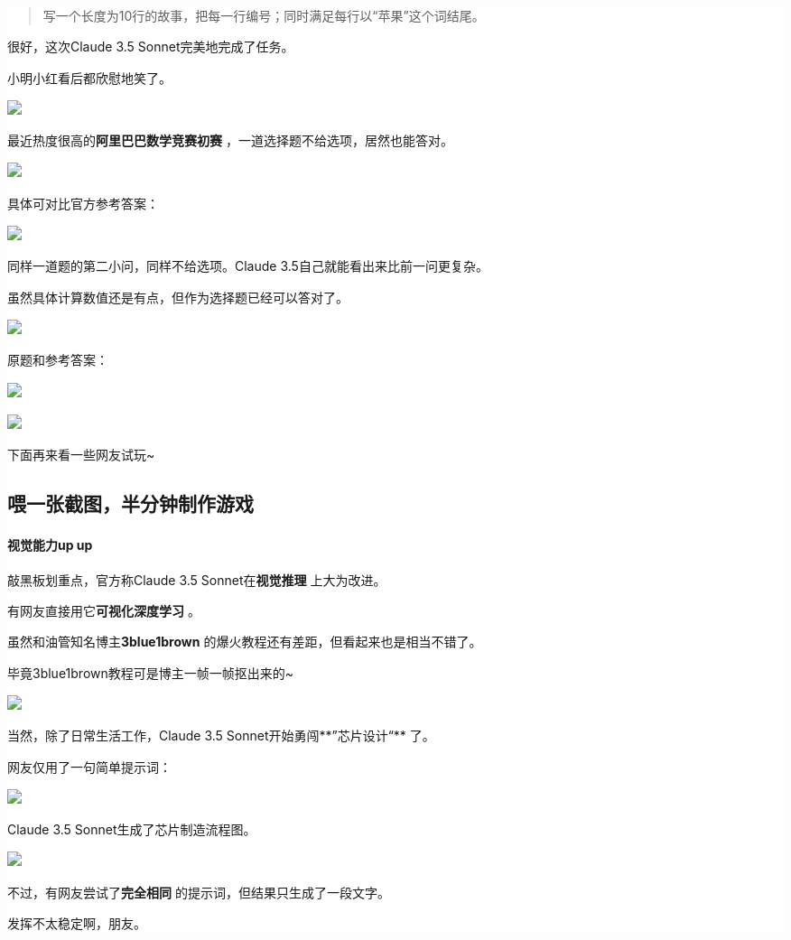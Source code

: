 > 写一个长度为10行的故事，把每一行编号；同时满足每行以“苹果”这个词结尾。

很好，这次Claude 3.5 Sonnet完美地完成了任务。

小明小红看后都欣慰地笑了。

![](https://mmbiz.qpic.cn/mmbiz_png/YicUhk5aAGtCic5s5xNYGvHXwg5FOje4o0lcc4rXOSR6Sqylwos1YKFxrvXXlc6OJpo644A3L7fu7icAuSJID8P0w/640?wx_fmt=png&from=appmsg)

最近热度很高的**阿里巴巴数学竞赛初赛** ，一道选择题不给选项，居然也能答对。

![](https://mmbiz.qpic.cn/mmbiz_png/YicUhk5aAGtCic5s5xNYGvHXwg5FOje4o0HvQEH6Nr78bicbg8hsQAhJ9S2d6NBrcxuJYDj4pLRfibdh8cBIPw4CxQ/640?wx_fmt=png&from=appmsg)

具体可对比官方参考答案：

![](https://mmbiz.qpic.cn/mmbiz_png/YicUhk5aAGtCic5s5xNYGvHXwg5FOje4o0iaYBwoe7Q2yURiaqIVDUKhEjNiacibrApZFO4zz0WAqnbP8sBV3jp5rumg/640?wx_fmt=png&from=appmsg)

同样一道题的第二小问，同样不给选项。Claude 3.5自己就能看出来比前一问更复杂。‍

虽然具体计算数值还是有点，但作为选择题已经可以答对了。

![](https://mmbiz.qpic.cn/mmbiz_png/YicUhk5aAGtCic5s5xNYGvHXwg5FOje4o0VbichQ4I6dMjWeWic1h3auQw42u0XAwtsJ3ch4E5eiazdia8PTAtfjJcMQ/640?wx_fmt=png&from=appmsg)

原题和参考答案：

![](https://mmbiz.qpic.cn/mmbiz_png/YicUhk5aAGtCic5s5xNYGvHXwg5FOje4o0WQll6J9eBZtmhibYtE6ENAezO2sfASibB5qKZp2tw3FS4jW2YS0OyMZg/640?wx_fmt=png&from=appmsg)

![](https://mmbiz.qpic.cn/mmbiz_png/YicUhk5aAGtCic5s5xNYGvHXwg5FOje4o06jQic2Qd0DasXhudnKuhsUicnwJDjFSB1ciczHFcpwQq75m7s2L2GXq8w/640?wx_fmt=png&from=appmsg)

下面再来看一些网友试玩~  

## 喂一张截图，半分钟制作游戏

#### 视觉能力up up

敲黑板划重点，官方称Claude 3.5 Sonnet在**视觉推理** 上大为改进。

有网友直接用它**可视化深度学习** 。

虽然和油管知名博主**3blue1brown** 的爆火教程还有差距，但看起来也是相当不错了。

毕竟3blue1brown教程可是博主一帧一帧抠出来的~

![](https://mmbiz.qpic.cn/mmbiz_png/YicUhk5aAGtCic5s5xNYGvHXwg5FOje4o0brknnSXicrS1zFibNYXngJdh2np3k7sBzIwzEGY4jxj9T7brEf4HVnVQ/640?wx_fmt=png&from=appmsg)

当然，除了日常生活工作，Claude 3.5 Sonnet开始勇闯**”芯片设计“** 了。

网友仅用了一句简单提示词：

![](https://mmbiz.qpic.cn/mmbiz_png/YicUhk5aAGtCic5s5xNYGvHXwg5FOje4o0UlkpnhVE68DVtkrPynQaM4wiakY3z5zzr1icR9l5GH6vNhuc4cS3uIFA/640?wx_fmt=png&from=appmsg)

Claude 3.5 Sonnet生成了芯片制造流程图。

![](https://mmbiz.qpic.cn/mmbiz_png/YicUhk5aAGtCic5s5xNYGvHXwg5FOje4o0s9MiaMrnqsxmyn1gVibB1unMxlqL35lx4Tvm2svevbpsWIvgNCFFu7Cw/640?wx_fmt=png&from=appmsg)

不过，有网友尝试了**完全相同** 的提示词，但结果只生成了一段文字。

发挥不太稳定啊，朋友。

